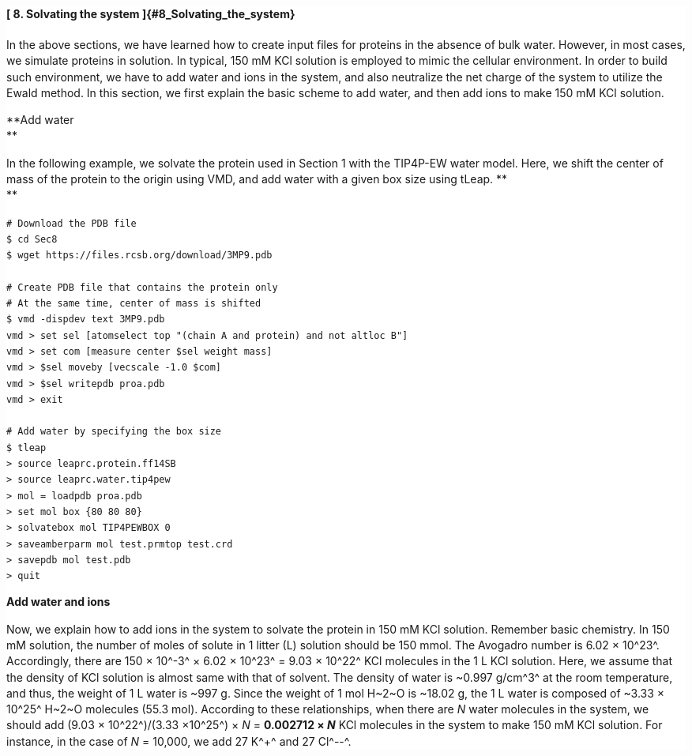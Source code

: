 #### [ 8. Solvating the system ]{#8_Solvating_the_system}

In the above sections, we have learned how to create input files for
proteins in the absence of bulk water. However, in most cases, we
simulate proteins in solution. In typical, 150 mM KCl solution is
employed to mimic the cellular environment. In order to build such
environment, we have to add water and ions in the system, and also
neutralize the net charge of the system to utilize the Ewald method. In
this section, we first explain the basic scheme to add water, and then
add ions to make 150 mM KCl solution.

**Add water\
**

In the following example, we solvate the protein used in Section 1 with
the TIP4P-EW water model. Here, we shift the center of mass of the
protein to the origin using VMD, and add water with a given box size
using tLeap. **\
**

    # Download the PDB file
    $ cd Sec8
    $ wget https://files.rcsb.org/download/3MP9.pdb

    # Create PDB file that contains the protein only
    # At the same time, center of mass is shifted
    $ vmd -dispdev text 3MP9.pdb
    vmd > set sel [atomselect top "(chain A and protein) and not altloc B"]
    vmd > set com [measure center $sel weight mass]
    vmd > $sel moveby [vecscale -1.0 $com]
    vmd > $sel writepdb proa.pdb
    vmd > exit

    # Add water by specifying the box size
    $ tleap 
    > source leaprc.protein.ff14SB 
    > source leaprc.water.tip4pew 
    > mol = loadpdb proa.pdb
    > set mol box {80 80 80}
    > solvatebox mol TIP4PEWBOX 0
    > saveamberparm mol test.prmtop test.crd 
    > savepdb mol test.pdb 
    > quit

**Add water and ions**

Now, we explain how to add ions in the system to solvate the protein in
150 mM KCl solution. Remember basic chemistry. In 150 mM solution, the
number of moles of solute in 1 litter (L) solution should be 150 mmol.
The Avogadro number is 6.02 × 10^23^. Accordingly, there are 150 ×
10^-3^ × 6.02 × 10^23^ = 9.03 × 10^22^ KCl molecules in the 1 L KCl
solution. Here, we assume that the density of KCl solution is almost
same with that of solvent. The density of water is \~0.997 g/cm^3^ at
the room temperature, and thus, the weight of 1 L water is \~997 g.
Since the weight of 1 mol H~2~O is \~18.02 g, the 1 L water is composed
of \~3.33 × 10^25^ H~2~O molecules (55.3 mol). According to these
relationships, when there are *N* water molecules in the system, we
should add (9.03 × 10^22^)/(3.33 ×10^25^) × *N* = **0.002712 × *N*** KCl
molecules in the system to make 150 mM KCl solution. For instance, in
the case of *N* = 10,000, we add 27 K^+^ and 27 Cl^--^.
